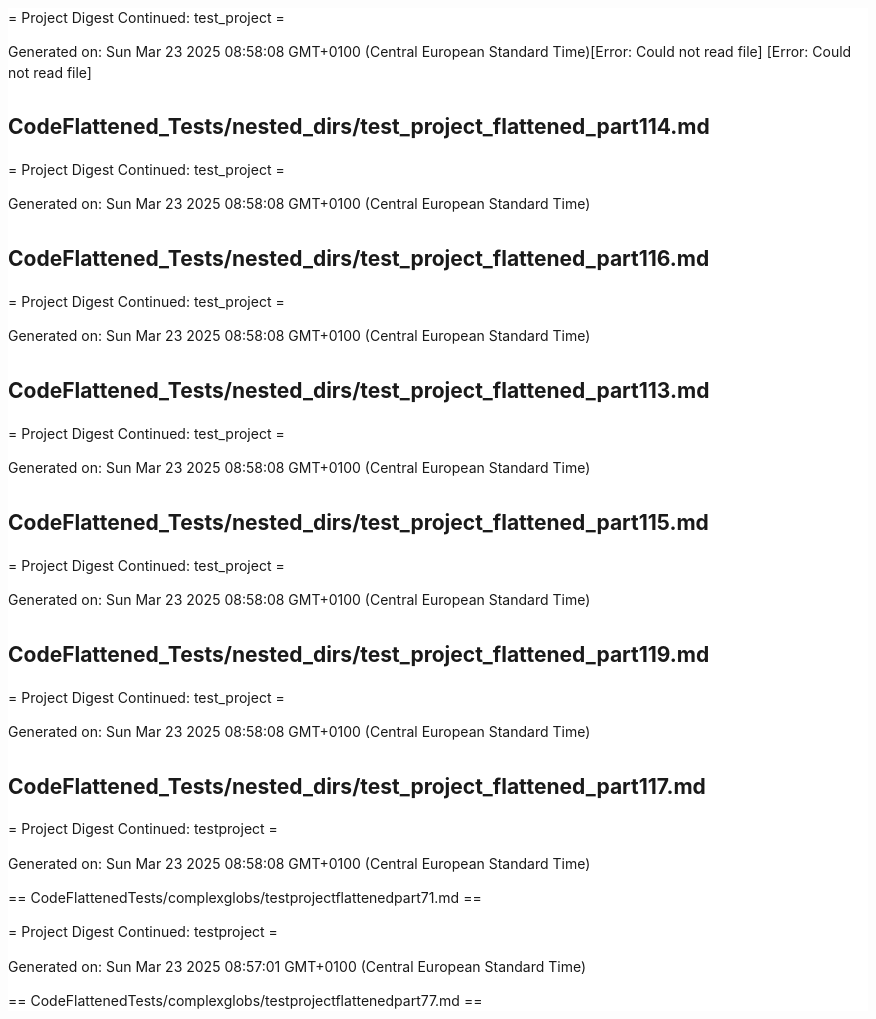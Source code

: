 = Project Digest Continued: test_project =

Generated on: Sun Mar 23 2025 08:58:08 GMT+0100 (Central European Standard Time)[Error: Could not read file]
[Error: Could not read file]

## CodeFlattened_Tests/nested_dirs/test_project_flattened_part114.md <a id="test_project_flattened_part114_md"></a>

= Project Digest Continued: test_project =

Generated on: Sun Mar 23 2025 08:58:08 GMT+0100 (Central European Standard Time)
## CodeFlattened_Tests/nested_dirs/test_project_flattened_part116.md <a id="test_project_flattened_part116_md"></a>

= Project Digest Continued: test_project =

Generated on: Sun Mar 23 2025 08:58:08 GMT+0100 (Central European Standard Time)
## CodeFlattened_Tests/nested_dirs/test_project_flattened_part113.md <a id="test_project_flattened_part113_md"></a>

= Project Digest Continued: test_project =

Generated on: Sun Mar 23 2025 08:58:08 GMT+0100 (Central European Standard Time)
## CodeFlattened_Tests/nested_dirs/test_project_flattened_part115.md <a id="test_project_flattened_part115_md"></a>

= Project Digest Continued: test_project =

Generated on: Sun Mar 23 2025 08:58:08 GMT+0100 (Central European Standard Time)
## CodeFlattened_Tests/nested_dirs/test_project_flattened_part119.md <a id="test_project_flattened_part119_md"></a>

= Project Digest Continued: test_project =

Generated on: Sun Mar 23 2025 08:58:08 GMT+0100 (Central European Standard Time)
## CodeFlattened_Tests/nested_dirs/test_project_flattened_part117.md <a id="test_project_flattened_part117_md"></a>

= Project Digest Continued: testproject =

Generated on: Sun Mar 23 2025 08:58:08 GMT+0100 (Central European Standard Time)

== CodeFlattenedTests/complexglobs/testprojectflattenedpart71.md <a id="testprojectflattenedpart71md"></a> ==

= Project Digest Continued: testproject =

Generated on: Sun Mar 23 2025 08:57:01 GMT+0100 (Central European Standard Time)

== CodeFlattenedTests/complexglobs/testprojectflattenedpart77.md <a id="testprojectflattenedpart77md"></a> ==
